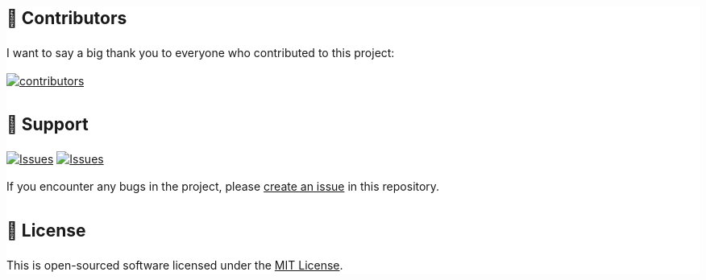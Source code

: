 ## 🦾 Contributors

I want to say a big thank you to everyone who contributed to this project:

[![contributors](https://contrib.rocks/image?repo=tarampampam/error-pages)][contributors]

[contributors]:https://github.com/tarampampam/error-pages/graphs/contributors

## 👾 Support

[![Issues][badge-issues]][issues]
[![Issues][badge-prs]][prs]

If you encounter any bugs in the project, please [create an issue][new-issue] in this repository.

[badge-issues]:https://img.shields.io/github/issues/tarampampam/error-pages.svg?maxAge=45
[badge-prs]:https://img.shields.io/github/issues-pr/tarampampam/error-pages.svg?maxAge=45
[issues]:https://github.com/tarampampam/error-pages/issues
[prs]:https://github.com/tarampampam/error-pages/pulls
[new-issue]:https://github.com/tarampampam/error-pages/issues/new/choose

## 📖 License

This is open-sourced software licensed under the [MIT License][license].

[license]:https://github.com/tarampampam/error-pages/blob/master/LICENSE

[ingress-nginx]:https://github.com/kubernetes/ingress-nginx/tree/main/charts/ingress-nginx
